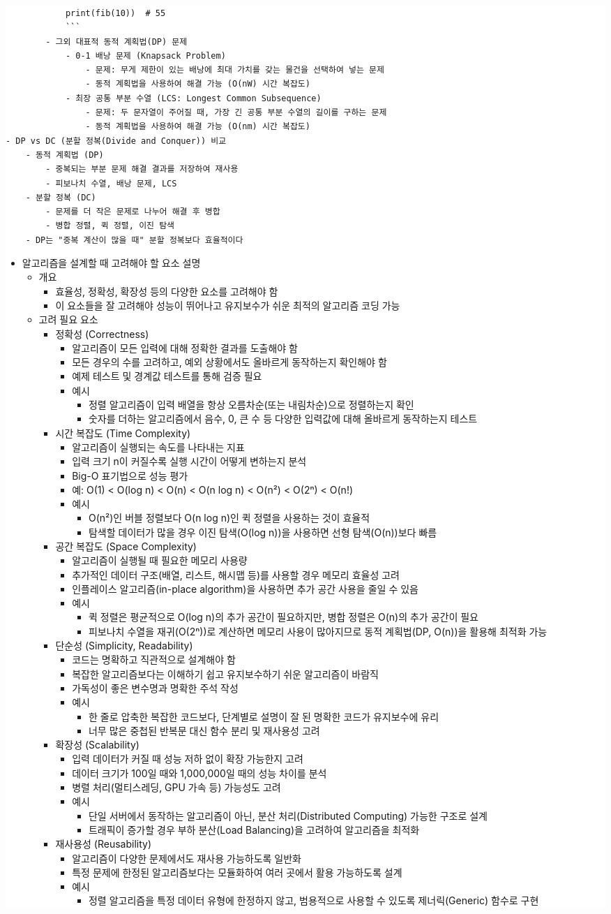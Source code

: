                 print(fib(10))  # 55
                ```
            - 그외 대표적 동적 계획법(DP) 문제
                - 0-1 배낭 문제 (Knapsack Problem)
                    - 문제: 무게 제한이 있는 배낭에 최대 가치를 갖는 물건을 선택하여 넣는 문제
                    - 동적 계획법을 사용하여 해결 가능 (O(nW) 시간 복잡도)
                - 최장 공통 부분 수열 (LCS: Longest Common Subsequence)
                    - 문제: 두 문자열이 주어질 때, 가장 긴 공통 부분 수열의 길이를 구하는 문제
                    - 동적 계획법을 사용하여 해결 가능 (O(nm) 시간 복잡도)
    - DP vs DC (분할 정복(Divide and Conquer)) 비교
        - 동적 계획법 (DP)
            - 중복되는 부분 문제 해결 결과를 저장하여 재사용
            - 피보나치 수열, 배낭 문제, LCS
        - 분할 정복 (DC)
            - 문제를 더 작은 문제로 나누어 해결 후 병합
            - 병합 정렬, 퀵 정렬, 이진 탐색
        - DP는 "중복 계산이 많을 때" 분할 정복보다 효율적이다

- 알고리즘을 설계할 때 고려해야 할 요소 설명
    - 개요
      - 효율성, 정확성, 확장성 등의 다양한 요소를 고려해야 함
      - 이 요소들을 잘 고려해야 성능이 뛰어나고 유지보수가 쉬운 최적의 알고리즘 코딩 가능
    - 고려 필요 요소
      - 정확성 (Correctness)
        - 알고리즘이 모든 입력에 대해 정확한 결과를 도출해야 함
        - 모든 경우의 수를 고려하고, 예외 상황에서도 올바르게 동작하는지 확인해야 함
        - 예제 테스트 및 경계값 테스트를 통해 검증 필요
        - 예시
            - 정렬 알고리즘이 입력 배열을 항상 오름차순(또는 내림차순)으로 정렬하는지 확인
            - 숫자를 더하는 알고리즘에서 음수, 0, 큰 수 등 다양한 입력값에 대해 올바르게 동작하는지 테스트
      - 시간 복잡도 (Time Complexity)
        - 알고리즘이 실행되는 속도를 나타내는 지표
        - 입력 크기 n이 커질수록 실행 시간이 어떻게 변하는지 분석
        - Big-O 표기법으로 성능 평가
        - 예: O(1) < O(log n) < O(n) < O(n log n) < O(n²) < O(2ⁿ) < O(n!)
        - 예시
            - O(n²)인 버블 정렬보다 O(n log n)인 퀵 정렬을 사용하는 것이 효율적
            - 탐색할 데이터가 많을 경우 이진 탐색(O(log n))을 사용하면 선형 탐색(O(n))보다 빠름
      - 공간 복잡도 (Space Complexity)
        - 알고리즘이 실행될 때 필요한 메모리 사용량
        - 추가적인 데이터 구조(배열, 리스트, 해시맵 등)를 사용할 경우 메모리 효율성 고려
        - 인플레이스 알고리즘(in-place algorithm)을 사용하면 추가 공간 사용을 줄일 수 있음
        - 예시
            - 퀵 정렬은 평균적으로 O(log n)의 추가 공간이 필요하지만, 병합 정렬은 O(n)의 추가 공간이 필요
            - 피보나치 수열을 재귀(O(2ⁿ))로 계산하면 메모리 사용이 많아지므로 동적 계획법(DP, O(n))을 활용해 최적화 가능
      - 단순성 (Simplicity, Readability)
        - 코드는 명확하고 직관적으로 설계해야 함
        - 복잡한 알고리즘보다는 이해하기 쉽고 유지보수하기 쉬운 알고리즘이 바람직
        - 가독성이 좋은 변수명과 명확한 주석 작성
        - 예시
            - 한 줄로 압축한 복잡한 코드보다, 단계별로 설명이 잘 된 명확한 코드가 유지보수에 유리
            - 너무 많은 중첩된 반복문 대신 함수 분리 및 재사용성 고려
      - 확장성 (Scalability)
        - 입력 데이터가 커질 때 성능 저하 없이 확장 가능한지 고려
        - 데이터 크기가 100일 때와 1,000,000일 때의 성능 차이를 분석
        - 병렬 처리(멀티스레딩, GPU 가속 등) 가능성도 고려
        - 예시
            - 단일 서버에서 동작하는 알고리즘이 아닌, 분산 처리(Distributed Computing) 가능한 구조로 설계
            - 트래픽이 증가할 경우 부하 분산(Load Balancing)을 고려하여 알고리즘을 최적화
      - 재사용성 (Reusability)
        - 알고리즘이 다양한 문제에서도 재사용 가능하도록 일반화
        - 특정 문제에 한정된 알고리즘보다는 모듈화하여 여러 곳에서 활용 가능하도록 설계
        - 예시
            - 정렬 알고리즘을 특정 데이터 유형에 한정하지 않고, 범용적으로 사용할 수 있도록 제너릭(Generic) 함수로 구현
